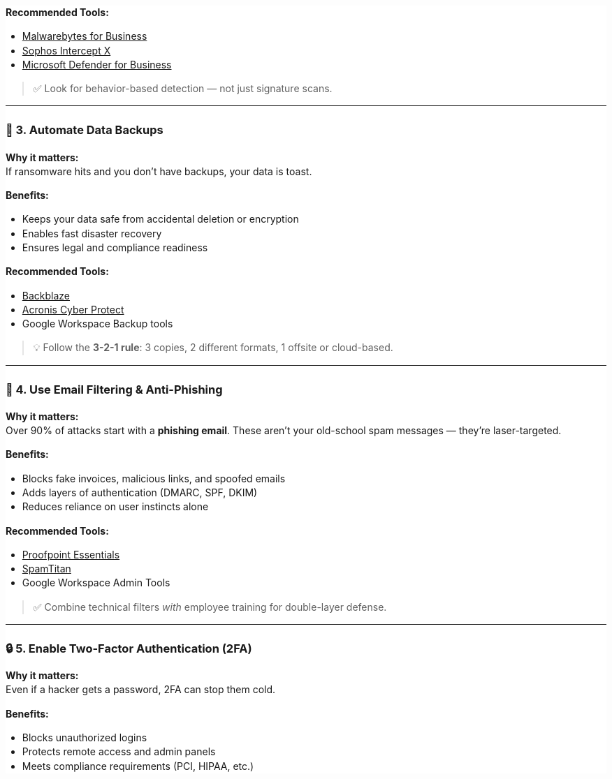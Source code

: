 **Recommended Tools:**  
- [Malwarebytes for Business](https://www.malwarebytes.com/business)  
- [Sophos Intercept X](https://www.sophos.com)  
- [Microsoft Defender for Business](https://www.microsoft.com/en-us/security/business)

> ✅ Look for behavior-based detection — not just signature scans.

---

### 🧯 3. Automate Data Backups

**Why it matters:**  
If ransomware hits and you don’t have backups, your data is toast.

**Benefits:**  
- Keeps your data safe from accidental deletion or encryption  
- Enables fast disaster recovery  
- Ensures legal and compliance readiness

**Recommended Tools:**  
- [Backblaze](https://www.backblaze.com)  
- [Acronis Cyber Protect](https://www.acronis.com)  
- Google Workspace Backup tools

> 💡 Follow the **3-2-1 rule**: 3 copies, 2 different formats, 1 offsite or cloud-based.

---

### 📧 4. Use Email Filtering & Anti-Phishing

**Why it matters:**  
Over 90% of attacks start with a **phishing email**. These aren’t your old-school spam messages — they’re laser-targeted.

**Benefits:**  
- Blocks fake invoices, malicious links, and spoofed emails  
- Adds layers of authentication (DMARC, SPF, DKIM)  
- Reduces reliance on user instincts alone

**Recommended Tools:**  
- [Proofpoint Essentials](https://www.proofpoint.com)  
- [SpamTitan](https://www.titanhq.com)  
- Google Workspace Admin Tools

> ✅ Combine technical filters *with* employee training for double-layer defense.

---

### 🔒 5. Enable Two-Factor Authentication (2FA)

**Why it matters:**  
Even if a hacker gets a password, 2FA can stop them cold.

**Benefits:**  
- Blocks unauthorized logins  
- Protects remote access and admin panels  
- Meets compliance requirements (PCI, HIPAA, etc.)
